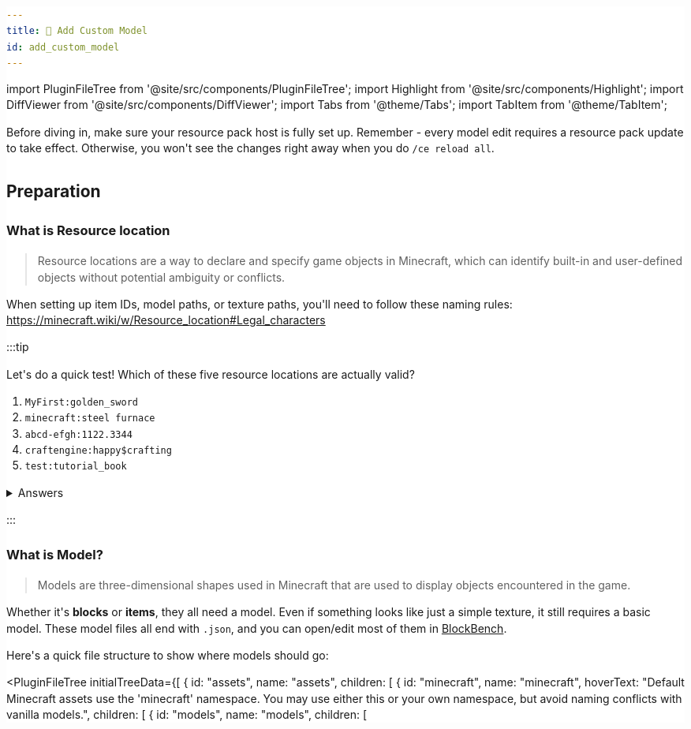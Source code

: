 ```yaml
---
title: 🌌 Add Custom Model
id: add_custom_model
---
```


import PluginFileTree from '@site/src/components/PluginFileTree';
import Highlight from '@site/src/components/Highlight';
import DiffViewer from '@site/src/components/DiffViewer';
import Tabs from '@theme/Tabs';
import TabItem from '@theme/TabItem';

Before diving in, make sure your resource pack host is fully set up. Remember - every model edit requires a resource pack update to take effect. Otherwise, you won't see the changes right away when you do `/ce reload all`.


## Preparation

### What is Resource location

> Resource locations are a way to declare and specify game objects in Minecraft, which can identify built-in and user-defined objects without potential ambiguity or conflicts.

When setting up item IDs, model paths, or texture paths, you'll need to follow these naming rules: https://minecraft.wiki/w/Resource_location#Legal_characters

:::tip

Let's do a quick test! Which of these five resource locations are actually valid?

1. `MyFirst:golden_sword`
2. `minecraft:steel furnace`
3. `abcd-efgh:1122.3344`
4. `craftengine:happy$crafting`
5. `test:tutorial_book`

<details><summary>Answers</summary></details>

:::

### What is Model?

> Models are three-dimensional shapes used in Minecraft that are used to display objects encountered in the game.

Whether it's **blocks** or **items**, they all need a model. Even if something looks like just a simple texture, it still requires a basic model. These model files all end with `.json`, and you can open/edit most of them in [BlockBench](https://www.blockbench.net/).

Here's a quick file structure to show where models should go:

<PluginFileTree
    initialTreeData={[
        {
        id: "assets",
        name: "assets",
        children: [
            {
            id: "minecraft",
            name: "minecraft",
            hoverText: "Default Minecraft assets use the 'minecraft' namespace. You may use either this or your own namespace, but avoid naming conflicts with vanilla models.",
            children: [
                {
                id: "models",
                name: "models",
                children: [